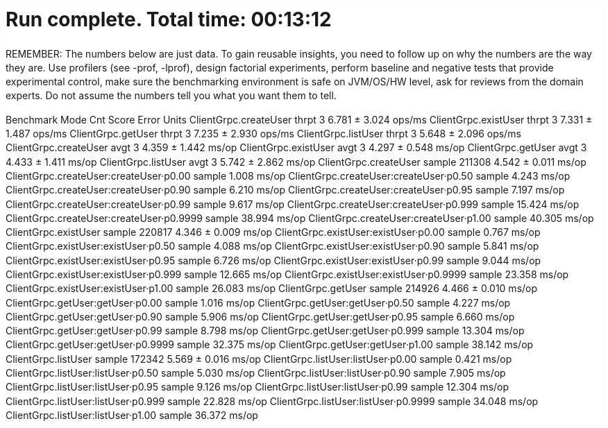 
# Run complete. Total time: 00:13:12

REMEMBER: The numbers below are just data. To gain reusable insights, you need to follow up on
why the numbers are the way they are. Use profilers (see -prof, -lprof), design factorial
experiments, perform baseline and negative tests that provide experimental control, make sure
the benchmarking environment is safe on JVM/OS/HW level, ask for reviews from the domain experts.
Do not assume the numbers tell you what you want them to tell.

Benchmark                                   Mode     Cnt   Score   Error   Units
ClientGrpc.createUser                      thrpt       3   6.781 ± 3.024  ops/ms
ClientGrpc.existUser                       thrpt       3   7.331 ± 1.487  ops/ms
ClientGrpc.getUser                         thrpt       3   7.235 ± 2.930  ops/ms
ClientGrpc.listUser                        thrpt       3   5.648 ± 2.096  ops/ms
ClientGrpc.createUser                       avgt       3   4.359 ± 1.442   ms/op
ClientGrpc.existUser                        avgt       3   4.297 ± 0.548   ms/op
ClientGrpc.getUser                          avgt       3   4.433 ± 1.411   ms/op
ClientGrpc.listUser                         avgt       3   5.742 ± 2.862   ms/op
ClientGrpc.createUser                     sample  211308   4.542 ± 0.011   ms/op
ClientGrpc.createUser:createUser·p0.00    sample           1.008           ms/op
ClientGrpc.createUser:createUser·p0.50    sample           4.243           ms/op
ClientGrpc.createUser:createUser·p0.90    sample           6.210           ms/op
ClientGrpc.createUser:createUser·p0.95    sample           7.197           ms/op
ClientGrpc.createUser:createUser·p0.99    sample           9.617           ms/op
ClientGrpc.createUser:createUser·p0.999   sample          15.424           ms/op
ClientGrpc.createUser:createUser·p0.9999  sample          38.994           ms/op
ClientGrpc.createUser:createUser·p1.00    sample          40.305           ms/op
ClientGrpc.existUser                      sample  220817   4.346 ± 0.009   ms/op
ClientGrpc.existUser:existUser·p0.00      sample           0.767           ms/op
ClientGrpc.existUser:existUser·p0.50      sample           4.088           ms/op
ClientGrpc.existUser:existUser·p0.90      sample           5.841           ms/op
ClientGrpc.existUser:existUser·p0.95      sample           6.726           ms/op
ClientGrpc.existUser:existUser·p0.99      sample           9.044           ms/op
ClientGrpc.existUser:existUser·p0.999     sample          12.665           ms/op
ClientGrpc.existUser:existUser·p0.9999    sample          23.358           ms/op
ClientGrpc.existUser:existUser·p1.00      sample          26.083           ms/op
ClientGrpc.getUser                        sample  214926   4.466 ± 0.010   ms/op
ClientGrpc.getUser:getUser·p0.00          sample           1.016           ms/op
ClientGrpc.getUser:getUser·p0.50          sample           4.227           ms/op
ClientGrpc.getUser:getUser·p0.90          sample           5.906           ms/op
ClientGrpc.getUser:getUser·p0.95          sample           6.660           ms/op
ClientGrpc.getUser:getUser·p0.99          sample           8.798           ms/op
ClientGrpc.getUser:getUser·p0.999         sample          13.304           ms/op
ClientGrpc.getUser:getUser·p0.9999        sample          32.375           ms/op
ClientGrpc.getUser:getUser·p1.00          sample          38.142           ms/op
ClientGrpc.listUser                       sample  172342   5.569 ± 0.016   ms/op
ClientGrpc.listUser:listUser·p0.00        sample           0.421           ms/op
ClientGrpc.listUser:listUser·p0.50        sample           5.030           ms/op
ClientGrpc.listUser:listUser·p0.90        sample           7.905           ms/op
ClientGrpc.listUser:listUser·p0.95        sample           9.126           ms/op
ClientGrpc.listUser:listUser·p0.99        sample          12.304           ms/op
ClientGrpc.listUser:listUser·p0.999       sample          22.828           ms/op
ClientGrpc.listUser:listUser·p0.9999      sample          34.048           ms/op
ClientGrpc.listUser:listUser·p1.00        sample          36.372           ms/op
